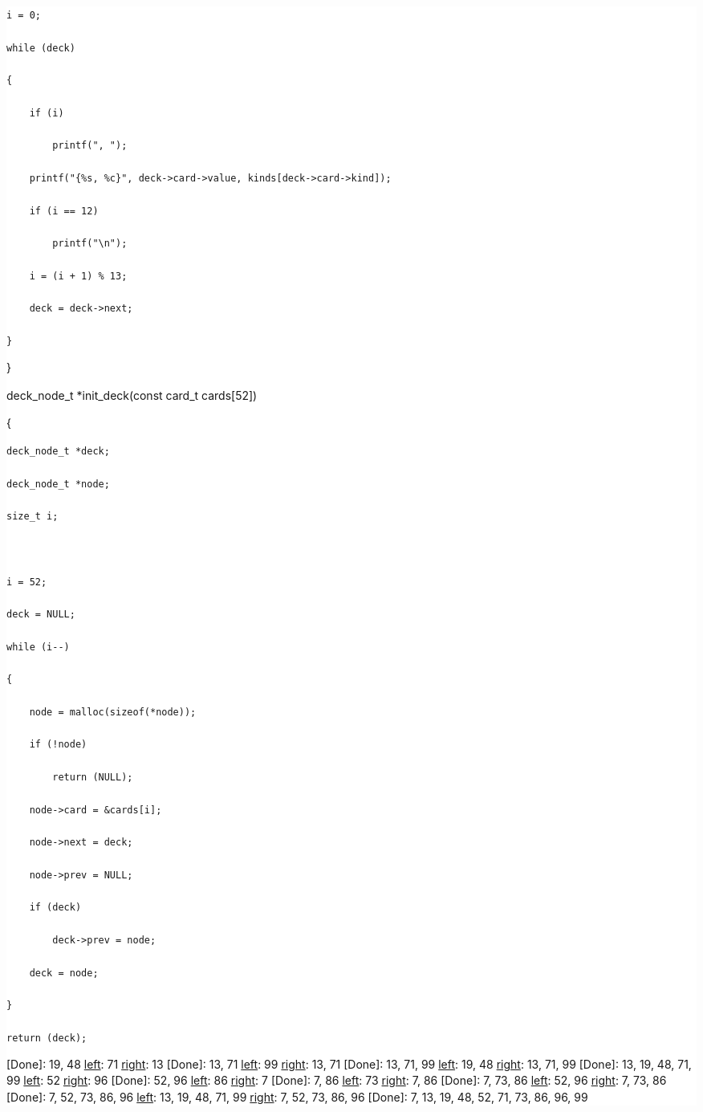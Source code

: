     i = 0;

    while (deck)

    {

        if (i)

            printf(", ");

        printf("{%s, %c}", deck->card->value, kinds[deck->card->kind]);

        if (i == 12)

            printf("\n");

        i = (i + 1) % 13;

        deck = deck->next;

    }

}



deck_node_t *init_deck(const card_t cards[52])

{

    deck_node_t *deck;

    deck_node_t *node;

    size_t i;



    i = 52;

    deck = NULL;

    while (i--)

    {

        node = malloc(sizeof(*node));

        if (!node)

            return (NULL);

        node->card = &cards[i];

        node->next = deck;

        node->prev = NULL;

        if (deck)

            deck->prev = node;

        deck = node;

    }

    return (deck);


[left]: 19
[right]: 48
[Done]: 19, 48
[left]: 71
[right]: 13
[Done]: 13, 71
[left]: 99
[right]: 13, 71
[Done]: 13, 71, 99
[left]: 19, 48
[right]: 13, 71, 99
[Done]: 13, 19, 48, 71, 99
[left]: 52
[right]: 96
[Done]: 52, 96
[left]: 86
[right]: 7
[Done]: 7, 86
[left]: 73
[right]: 7, 86
[Done]: 7, 73, 86
[left]: 52, 96
[right]: 7, 73, 86
[Done]: 7, 52, 73, 86, 96
[left]: 13, 19, 48, 71, 99
[right]: 7, 52, 73, 86, 96
[Done]: 7, 13, 19, 48, 52, 71, 73, 86, 96, 99